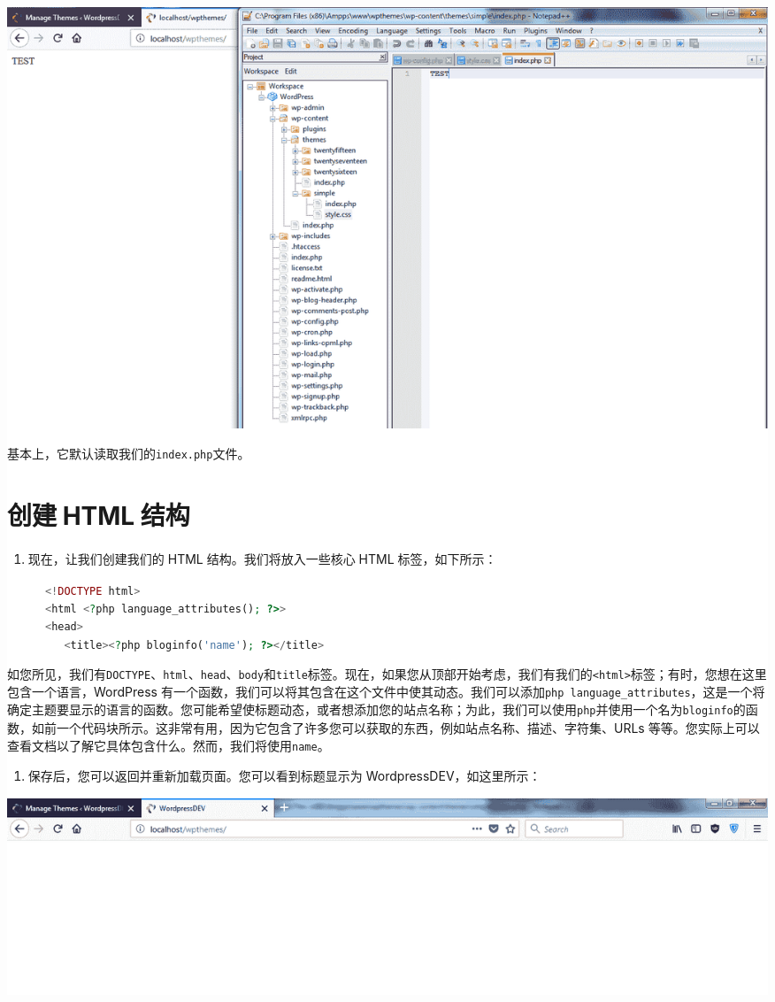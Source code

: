 ![图片](img/4e893e2b-086d-49b7-b968-f2cf1f5d38f8.png)

基本上，它默认读取我们的`index.php`文件。

# 创建 HTML 结构

1.  现在，让我们创建我们的 HTML 结构。我们将放入一些核心 HTML 标签，如下所示：

```php
      <!DOCTYPE html>
      <html <?php language_attributes(); ?>>
      <head>
         <title><?php bloginfo('name'); ?></title>
```

如您所见，我们有`DOCTYPE`、`html`、`head`、`body`和`title`标签。现在，如果您从顶部开始考虑，我们有我们的`<html>`标签；有时，您想在这里包含一个语言，WordPress 有一个函数，我们可以将其包含在这个文件中使其动态。我们可以添加`php language_attributes`，这是一个将确定主题要显示的语言的函数。您可能希望使标题动态，或者想添加您的站点名称；为此，我们可以使用`php`并使用一个名为`bloginfo`的函数，如前一个代码块所示。这非常有用，因为它包含了许多您可以获取的东西，例如站点名称、描述、字符集、URLs 等等。您实际上可以查看文档以了解它具体包含什么。然而，我们将使用`name`。

1.  保存后，您可以返回并重新加载页面。您可以看到标题显示为 WordpressDEV，如这里所示：

![图片](img/5f851d2b-91ea-4f06-b91b-9e6b7fc89d48.png)
